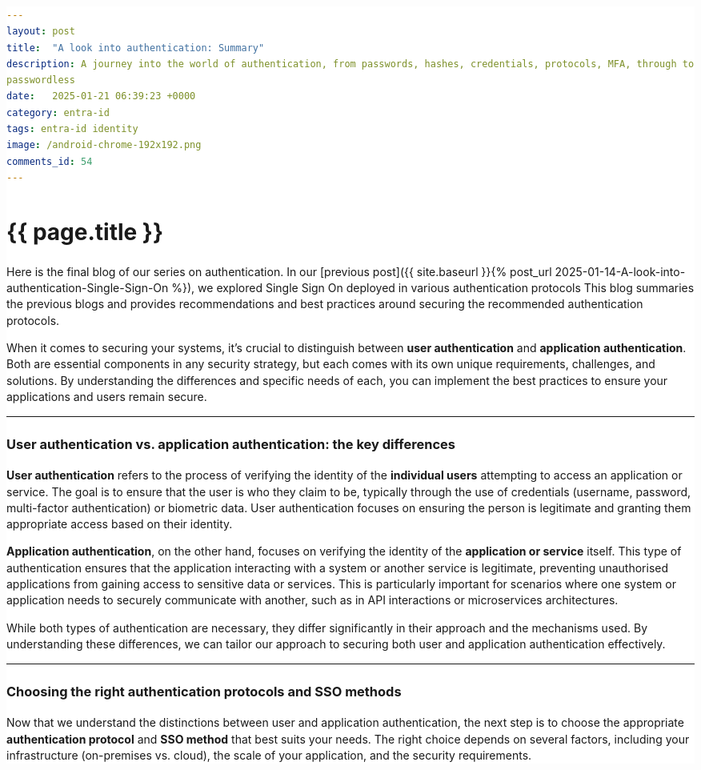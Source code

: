 ```yaml
---
layout: post
title:  "A look into authentication: Summary"
description: A journey into the world of authentication, from passwords, hashes, credentials, protocols, MFA, through to passwordless
date:   2025-01-21 06:39:23 +0000
category: entra-id
tags: entra-id identity
image: /android-chrome-192x192.png
comments_id: 54
---
```

<h1>{{ page.title }}</h1>

Here is the final blog of our series on authentication. In our [previous post]({{ site.baseurl }}{% post_url 2025-01-14-A-look-into-authentication-Single-Sign-On %}), we explored Single Sign On deployed in various authentication protocols  This blog summaries the previous blogs and provides recommendations and best practices around securing the recommended authentication protocols.

When it comes to securing your systems, it’s crucial to distinguish between **user authentication** and **application authentication**. Both are essential components in any security strategy, but each comes with its own unique requirements, challenges, and solutions. By understanding the differences and specific needs of each, you can implement the best practices to ensure your applications and users remain secure.

---

### User authentication vs. application authentication: the key differences

**User authentication** refers to the process of verifying the identity of the **individual users** attempting to access an application or service. The goal is to ensure that the user is who they claim to be, typically through the use of credentials (username, password, multi-factor authentication) or biometric data. User authentication focuses on ensuring the person is legitimate and granting them appropriate access based on their identity.

**Application authentication**, on the other hand, focuses on verifying the identity of the **application or service** itself. This type of authentication ensures that the application interacting with a system or another service is legitimate, preventing unauthorised applications from gaining access to sensitive data or services. This is particularly important for scenarios where one system or application needs to securely communicate with another, such as in API interactions or microservices architectures.

While both types of authentication are necessary, they differ significantly in their approach and the mechanisms used. By understanding these differences, we can tailor our approach to securing both user and application authentication effectively.

---

### Choosing the right authentication protocols and SSO methods

Now that we understand the distinctions between user and application authentication, the next step is to choose the appropriate **authentication protocol** and **SSO method** that best suits your needs. The right choice depends on several factors, including your infrastructure (on-premises vs. cloud), the scale of your application, and the security requirements.
